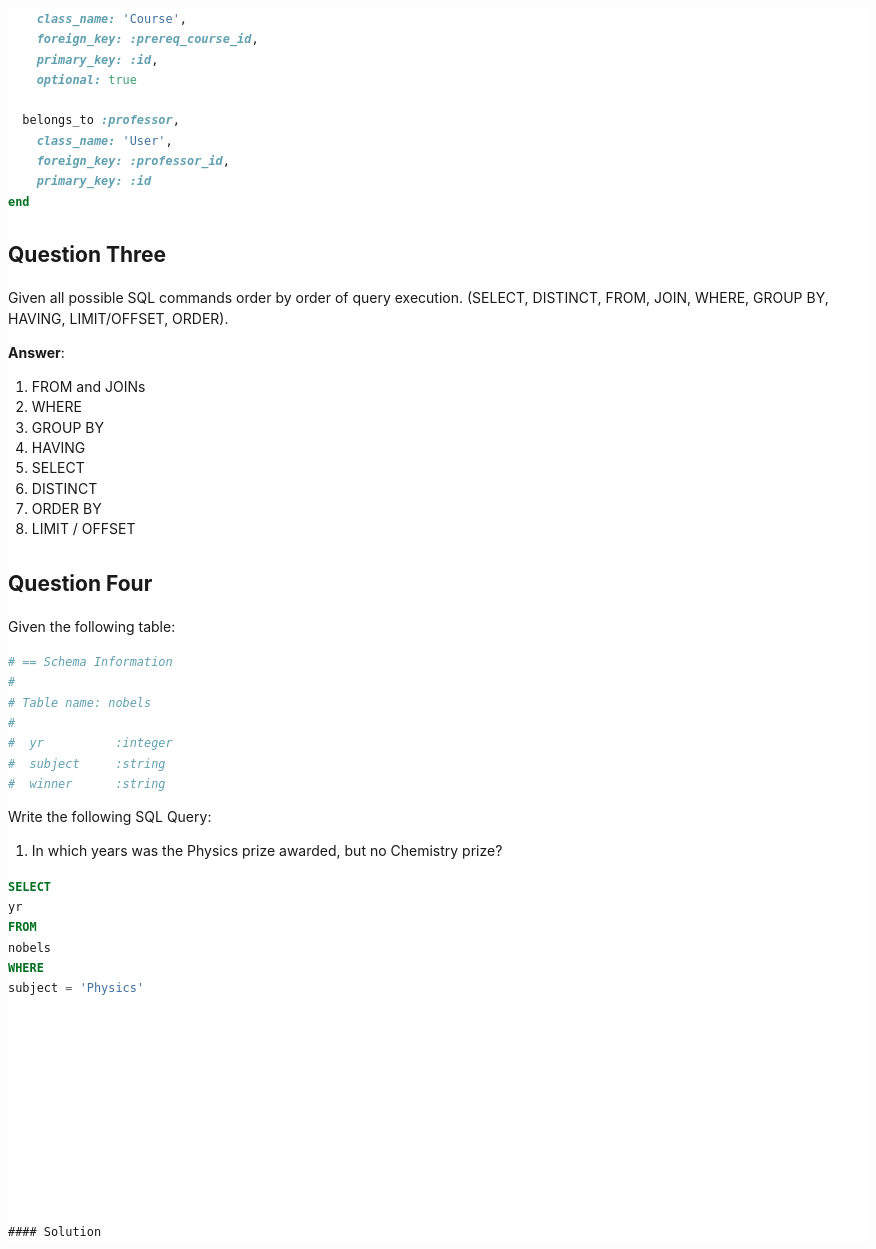 ```ruby
    class_name: 'Course',
    foreign_key: :prereq_course_id,
    primary_key: :id,
    optional: true

  belongs_to :professor,
    class_name: 'User',
    foreign_key: :professor_id,
    primary_key: :id
end
```

## Question Three

Given all possible SQL commands order by order of query execution. (SELECT,
DISTINCT, FROM, JOIN, WHERE, GROUP BY, HAVING, LIMIT/OFFSET, ORDER).

**Answer**:

1. FROM and JOINs
2. WHERE
3. GROUP BY
4. HAVING
5. SELECT
6. DISTINCT
7. ORDER BY
8. LIMIT / OFFSET

## Question Four

Given the following table:

```ruby
# == Schema Information
#
# Table name: nobels
#
#  yr          :integer
#  subject     :string
#  winner      :string

```

Write the following SQL Query:

1.  In which years was the Physics prize awarded, but no Chemistry prize?
```sql
SELECT
yr
FROM
nobels
WHERE
subject = 'Physics'











#### Solution
```